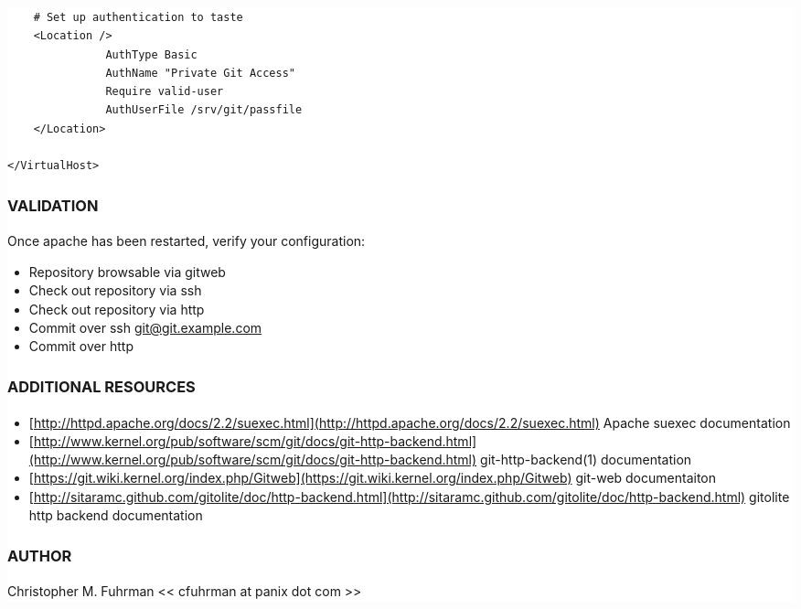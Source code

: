         # Set up authentication to taste
        <Location />
                   AuthType Basic
                   AuthName "Private Git Access"
                   Require valid-user
                   AuthUserFile /srv/git/passfile
        </Location>

    </VirtualHost>

<a name="_VALIDATION"></a>

### VALIDATION

Once apache has been restarted, verify your configuration:

- Repository browsable via gitweb
- Check out repository via ssh
- Check out repository via http
- Commit over ssh git@git.example.com
- Commit over http

<a name="_ADDITIONAL_RESOURCES"></a>

### ADDITIONAL RESOURCES

- [http://httpd.apache.org/docs/2.2/suexec.html](http://httpd.apache.org/docs/2.2/suexec.html) Apache suexec
documentation
- [http://www.kernel.org/pub/software/scm/git/docs/git-http-backend.html](http://www.kernel.org/pub/software/scm/git/docs/git-http-backend.html)
git-http-backend(1) documentation
- [https://git.wiki.kernel.org/index.php/Gitweb](https://git.wiki.kernel.org/index.php/Gitweb) git-web documentaiton
- [http://sitaramc.github.com/gitolite/doc/http-backend.html](http://sitaramc.github.com/gitolite/doc/http-backend.html) gitolite http backend documentation

<a name="_AUTHOR"></a>

### AUTHOR

Christopher M. Fuhrman << cfuhrman at panix dot com >>
